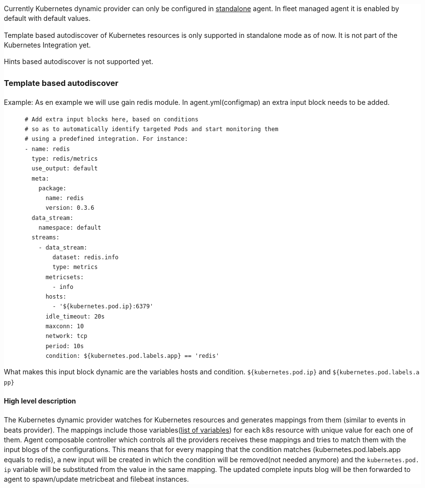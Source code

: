 Currently Kubernetes dynamic provider can only be configured in [standalone](https://github.com/elastic/beats/blob/master/deploy/kubernetes/elastic-agent-standalone-kubernetes.yaml#L24) agent.
In fleet managed agent it is enabled by default with default values.

Template based autodiscover of Kubernetes resources is only supported in standalone mode as of now.
It is not part of the Kubernetes Integration yet.

Hints based autodiscover is not supported yet.

### Template based autodiscover

Example:
As en example we will use gain redis module.
In agent.yml(configmap) an extra input block needs to be added.
```
      # Add extra input blocks here, based on conditions
      # so as to automatically identify targeted Pods and start monitoring them
      # using a predefined integration. For instance:
      - name: redis
        type: redis/metrics
        use_output: default
        meta:
          package:
            name: redis
            version: 0.3.6
        data_stream:
          namespace: default
        streams:
          - data_stream:
              dataset: redis.info
              type: metrics
            metricsets:
              - info
            hosts:
              - '${kubernetes.pod.ip}:6379'
            idle_timeout: 20s
            maxconn: 10
            network: tcp
            period: 10s
            condition: ${kubernetes.pod.labels.app} == 'redis'
```

What makes this input block dynamic are the variables hosts and condition.
`${kubernetes.pod.ip}` and `${kubernetes.pod.labels.app}`

#### High level description
The Kubernetes dynamic provider watches for Kubernetes resources and generates mappings from them (similar to events in beats provider). The mappings include those variables([list of variables](https://www.elastic.co/guide/en/fleet/master/dynamic-input-configuration.html#kubernetes-provider)) for each k8s resource with unique value for each one of them.
Agent composable controller which controls all the providers receives these mappings and tries to match them with the  input blogs of the configurations.
This means that for every mapping that the condition matches (kubernetes.pod.labels.app equals to redis), a
new input will be created in which the condition will be removed(not needed anymore) and the `kubernetes.pod.ip` variable will be substituted from the value in the same mapping.
The updated complete inputs blog will be then forwarded to agent to spawn/update metricbeat and filebeat instances.
